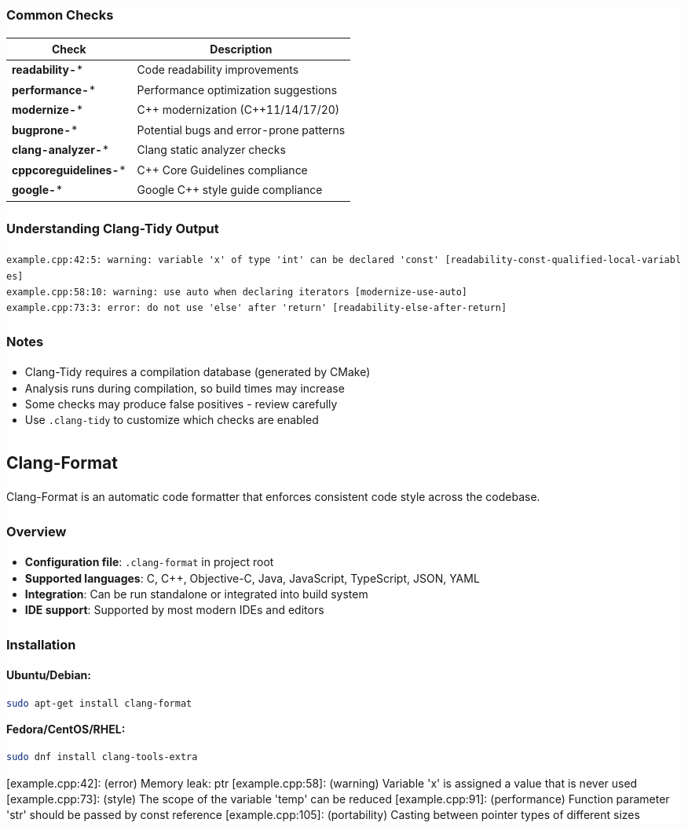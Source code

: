 ### Common Checks

| Check | Description |
|-------|-------------|
| **readability-*** | Code readability improvements |
| **performance-*** | Performance optimization suggestions |
| **modernize-*** | C++ modernization (C++11/14/17/20) |
| **bugprone-*** | Potential bugs and error-prone patterns |
| **clang-analyzer-*** | Clang static analyzer checks |
| **cppcoreguidelines-*** | C++ Core Guidelines compliance |
| **google-*** | Google C++ style guide compliance |

### Understanding Clang-Tidy Output

```
example.cpp:42:5: warning: variable 'x' of type 'int' can be declared 'const' [readability-const-qualified-local-variables]
example.cpp:58:10: warning: use auto when declaring iterators [modernize-use-auto]
example.cpp:73:3: error: do not use 'else' after 'return' [readability-else-after-return]
```

### Notes

- Clang-Tidy requires a compilation database (generated by CMake)
- Analysis runs during compilation, so build times may increase
- Some checks may produce false positives - review carefully
- Use `.clang-tidy` to customize which checks are enabled

## Clang-Format

Clang-Format is an automatic code formatter that enforces consistent code style across the codebase.

### Overview

- **Configuration file**: `.clang-format` in project root
- **Supported languages**: C, C++, Objective-C, Java, JavaScript, TypeScript, JSON, YAML
- **Integration**: Can be run standalone or integrated into build system
- **IDE support**: Supported by most modern IDEs and editors

### Installation

**Ubuntu/Debian:**
```bash
sudo apt-get install clang-format
```

**Fedora/CentOS/RHEL:**
```bash
sudo dnf install clang-tools-extra
```


[example.cpp:42]: (error) Memory leak: ptr
[example.cpp:58]: (warning) Variable 'x' is assigned a value that is never used
[example.cpp:73]: (style) The scope of the variable 'temp' can be reduced
[example.cpp:91]: (performance) Function parameter 'str' should be passed by const reference
[example.cpp:105]: (portability) Casting between pointer types of different sizes